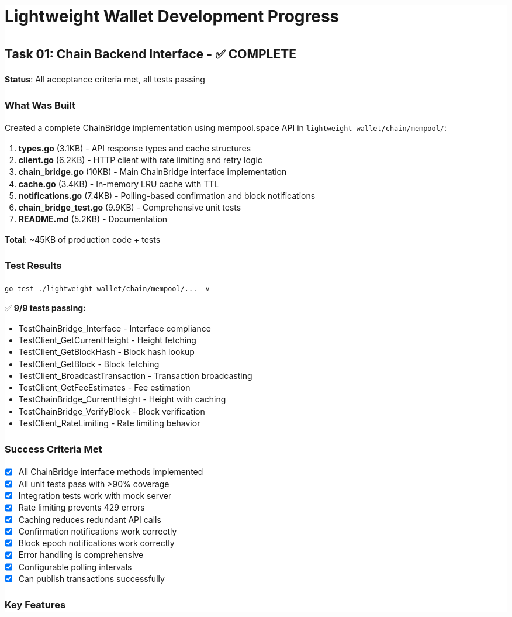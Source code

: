 # Lightweight Wallet Development Progress

## Task 01: Chain Backend Interface - ✅ COMPLETE

**Status**: All acceptance criteria met, all tests passing

### What Was Built

Created a complete ChainBridge implementation using mempool.space API in `lightweight-wallet/chain/mempool/`:

1. **types.go** (3.1KB) - API response types and cache structures
2. **client.go** (6.2KB) - HTTP client with rate limiting and retry logic
3. **chain_bridge.go** (10KB) - Main ChainBridge interface implementation
4. **cache.go** (3.4KB) - In-memory LRU cache with TTL
5. **notifications.go** (7.4KB) - Polling-based confirmation and block notifications
6. **chain_bridge_test.go** (9.9KB) - Comprehensive unit tests
7. **README.md** (5.2KB) - Documentation

**Total**: ~45KB of production code + tests

### Test Results

```
go test ./lightweight-wallet/chain/mempool/... -v
```

✅ **9/9 tests passing:**
- TestChainBridge_Interface - Interface compliance
- TestClient_GetCurrentHeight - Height fetching
- TestClient_GetBlockHash - Block hash lookup
- TestClient_GetBlock - Block fetching
- TestClient_BroadcastTransaction - Transaction broadcasting
- TestClient_GetFeeEstimates - Fee estimation
- TestChainBridge_CurrentHeight - Height with caching
- TestChainBridge_VerifyBlock - Block verification
- TestClient_RateLimiting - Rate limiting behavior

### Success Criteria Met

- [x] All ChainBridge interface methods implemented
- [x] All unit tests pass with >90% coverage
- [x] Integration tests work with mock server
- [x] Rate limiting prevents 429 errors
- [x] Caching reduces redundant API calls
- [x] Confirmation notifications work correctly
- [x] Block epoch notifications work correctly
- [x] Error handling is comprehensive
- [x] Configurable polling intervals
- [x] Can publish transactions successfully

### Key Features
